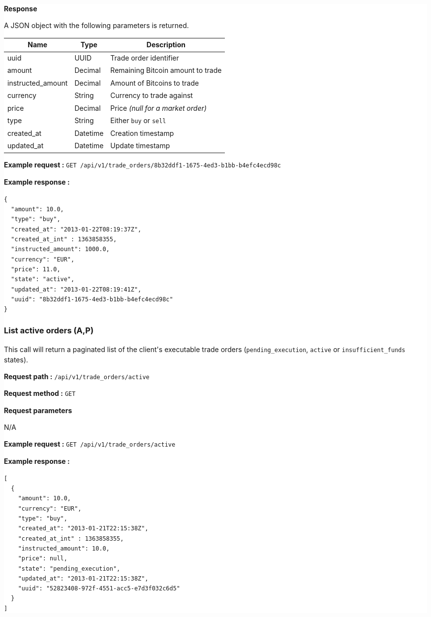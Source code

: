 **Response**

A JSON object with the following parameters is returned.

| Name              | Type     | Description                       |
|-------------------|----------|-----------------------------------|
| uuid              | UUID     | Trade order identifier            |
| amount            | Decimal  | Remaining Bitcoin amount to trade |
| instructed_amount | Decimal  | Amount of Bitcoins to trade       |
| currency          | String   | Currency to trade against         |
| price             | Decimal  | Price _(null for a market order)_ |
| type              | String   | Either `buy` or `sell`            |
| created_at        | Datetime | Creation timestamp                |
| updated_at        | Datetime | Update timestamp                  |

**Example request :** `GET /api/v1/trade_orders/8b32ddf1-1675-4ed3-b1bb-b4efc4ecd98c`

**Example response :**
    
    {
      "amount": 10.0, 
      "type": "buy", 
      "created_at": "2013-01-22T08:19:37Z", 
      "created_at_int" : 1363858355,                    
      "instructed_amount": 1000.0, 
      "currency": "EUR",       
      "price": 11.0, 
      "state": "active", 
      "updated_at": "2013-01-22T08:19:41Z", 
      "uuid": "8b32ddf1-1675-4ed3-b1bb-b4efc4ecd98c"
    }

### List active orders (A,P)

This call will return a paginated list of the client's executable trade orders (`pending_execution`, `active` or `insufficient_funds` states).

**Request path :** `/api/v1/trade_orders/active`

**Request method :** `GET`

**Request parameters**

N/A

**Example request :** `GET /api/v1/trade_orders/active`

**Example response :**

    [  
      {
        "amount": 10.0,
        "currency": "EUR",          
        "type": "buy", 
        "created_at": "2013-01-21T22:15:38Z", 
        "created_at_int" : 1363858355,                      
        "instructed_amount": 10.0, 
        "price": null, 
        "state": "pending_execution", 
        "updated_at": "2013-01-21T22:15:38Z", 
        "uuid": "52823408-972f-4551-acc5-e7d3f032c6d5"
      }
    ]
